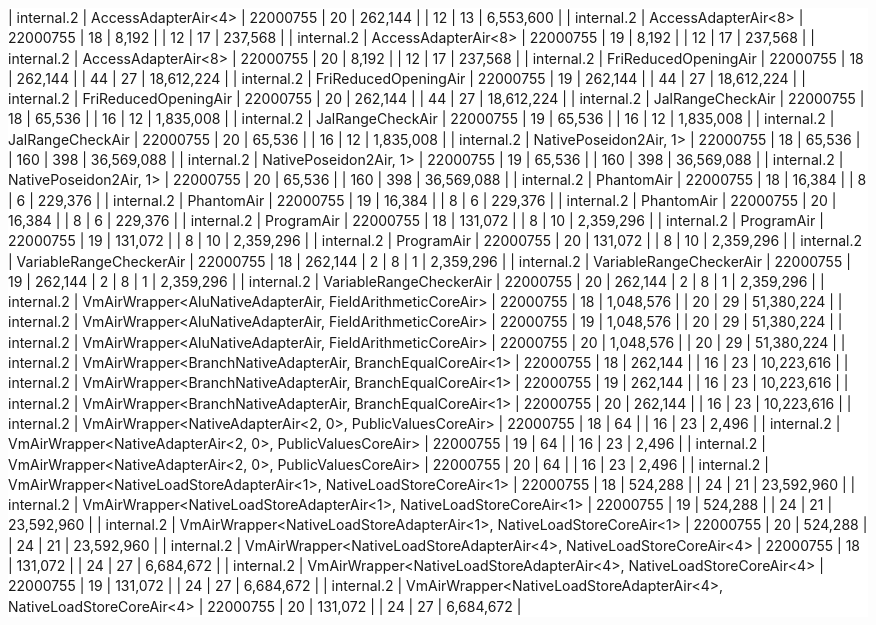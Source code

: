 | internal.2 | AccessAdapterAir<4> | 22000755 | 20 | 262,144 |  | 12 | 13 | 6,553,600 | 
| internal.2 | AccessAdapterAir<8> | 22000755 | 18 | 8,192 |  | 12 | 17 | 237,568 | 
| internal.2 | AccessAdapterAir<8> | 22000755 | 19 | 8,192 |  | 12 | 17 | 237,568 | 
| internal.2 | AccessAdapterAir<8> | 22000755 | 20 | 8,192 |  | 12 | 17 | 237,568 | 
| internal.2 | FriReducedOpeningAir | 22000755 | 18 | 262,144 |  | 44 | 27 | 18,612,224 | 
| internal.2 | FriReducedOpeningAir | 22000755 | 19 | 262,144 |  | 44 | 27 | 18,612,224 | 
| internal.2 | FriReducedOpeningAir | 22000755 | 20 | 262,144 |  | 44 | 27 | 18,612,224 | 
| internal.2 | JalRangeCheckAir | 22000755 | 18 | 65,536 |  | 16 | 12 | 1,835,008 | 
| internal.2 | JalRangeCheckAir | 22000755 | 19 | 65,536 |  | 16 | 12 | 1,835,008 | 
| internal.2 | JalRangeCheckAir | 22000755 | 20 | 65,536 |  | 16 | 12 | 1,835,008 | 
| internal.2 | NativePoseidon2Air<BabyBearParameters>, 1> | 22000755 | 18 | 65,536 |  | 160 | 398 | 36,569,088 | 
| internal.2 | NativePoseidon2Air<BabyBearParameters>, 1> | 22000755 | 19 | 65,536 |  | 160 | 398 | 36,569,088 | 
| internal.2 | NativePoseidon2Air<BabyBearParameters>, 1> | 22000755 | 20 | 65,536 |  | 160 | 398 | 36,569,088 | 
| internal.2 | PhantomAir | 22000755 | 18 | 16,384 |  | 8 | 6 | 229,376 | 
| internal.2 | PhantomAir | 22000755 | 19 | 16,384 |  | 8 | 6 | 229,376 | 
| internal.2 | PhantomAir | 22000755 | 20 | 16,384 |  | 8 | 6 | 229,376 | 
| internal.2 | ProgramAir | 22000755 | 18 | 131,072 |  | 8 | 10 | 2,359,296 | 
| internal.2 | ProgramAir | 22000755 | 19 | 131,072 |  | 8 | 10 | 2,359,296 | 
| internal.2 | ProgramAir | 22000755 | 20 | 131,072 |  | 8 | 10 | 2,359,296 | 
| internal.2 | VariableRangeCheckerAir | 22000755 | 18 | 262,144 | 2 | 8 | 1 | 2,359,296 | 
| internal.2 | VariableRangeCheckerAir | 22000755 | 19 | 262,144 | 2 | 8 | 1 | 2,359,296 | 
| internal.2 | VariableRangeCheckerAir | 22000755 | 20 | 262,144 | 2 | 8 | 1 | 2,359,296 | 
| internal.2 | VmAirWrapper<AluNativeAdapterAir, FieldArithmeticCoreAir> | 22000755 | 18 | 1,048,576 |  | 20 | 29 | 51,380,224 | 
| internal.2 | VmAirWrapper<AluNativeAdapterAir, FieldArithmeticCoreAir> | 22000755 | 19 | 1,048,576 |  | 20 | 29 | 51,380,224 | 
| internal.2 | VmAirWrapper<AluNativeAdapterAir, FieldArithmeticCoreAir> | 22000755 | 20 | 1,048,576 |  | 20 | 29 | 51,380,224 | 
| internal.2 | VmAirWrapper<BranchNativeAdapterAir, BranchEqualCoreAir<1> | 22000755 | 18 | 262,144 |  | 16 | 23 | 10,223,616 | 
| internal.2 | VmAirWrapper<BranchNativeAdapterAir, BranchEqualCoreAir<1> | 22000755 | 19 | 262,144 |  | 16 | 23 | 10,223,616 | 
| internal.2 | VmAirWrapper<BranchNativeAdapterAir, BranchEqualCoreAir<1> | 22000755 | 20 | 262,144 |  | 16 | 23 | 10,223,616 | 
| internal.2 | VmAirWrapper<NativeAdapterAir<2, 0>, PublicValuesCoreAir> | 22000755 | 18 | 64 |  | 16 | 23 | 2,496 | 
| internal.2 | VmAirWrapper<NativeAdapterAir<2, 0>, PublicValuesCoreAir> | 22000755 | 19 | 64 |  | 16 | 23 | 2,496 | 
| internal.2 | VmAirWrapper<NativeAdapterAir<2, 0>, PublicValuesCoreAir> | 22000755 | 20 | 64 |  | 16 | 23 | 2,496 | 
| internal.2 | VmAirWrapper<NativeLoadStoreAdapterAir<1>, NativeLoadStoreCoreAir<1> | 22000755 | 18 | 524,288 |  | 24 | 21 | 23,592,960 | 
| internal.2 | VmAirWrapper<NativeLoadStoreAdapterAir<1>, NativeLoadStoreCoreAir<1> | 22000755 | 19 | 524,288 |  | 24 | 21 | 23,592,960 | 
| internal.2 | VmAirWrapper<NativeLoadStoreAdapterAir<1>, NativeLoadStoreCoreAir<1> | 22000755 | 20 | 524,288 |  | 24 | 21 | 23,592,960 | 
| internal.2 | VmAirWrapper<NativeLoadStoreAdapterAir<4>, NativeLoadStoreCoreAir<4> | 22000755 | 18 | 131,072 |  | 24 | 27 | 6,684,672 | 
| internal.2 | VmAirWrapper<NativeLoadStoreAdapterAir<4>, NativeLoadStoreCoreAir<4> | 22000755 | 19 | 131,072 |  | 24 | 27 | 6,684,672 | 
| internal.2 | VmAirWrapper<NativeLoadStoreAdapterAir<4>, NativeLoadStoreCoreAir<4> | 22000755 | 20 | 131,072 |  | 24 | 27 | 6,684,672 | 